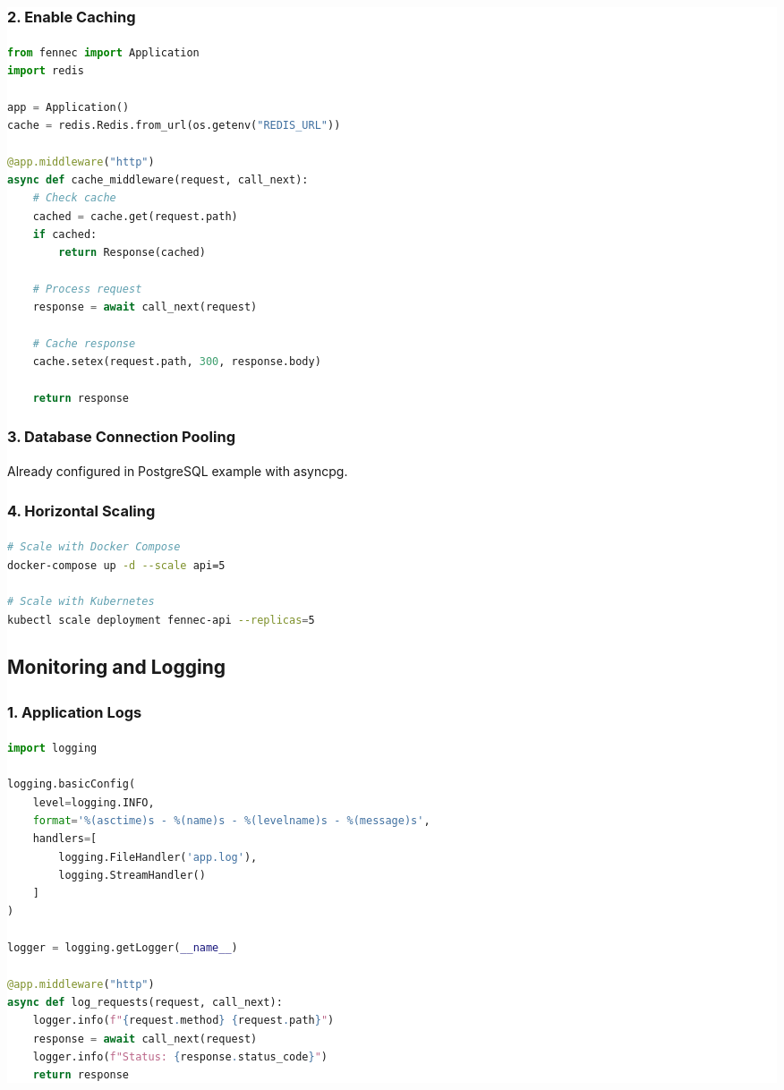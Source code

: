 ### 2. Enable Caching

```python
from fennec import Application
import redis

app = Application()
cache = redis.Redis.from_url(os.getenv("REDIS_URL"))

@app.middleware("http")
async def cache_middleware(request, call_next):
    # Check cache
    cached = cache.get(request.path)
    if cached:
        return Response(cached)
    
    # Process request
    response = await call_next(request)
    
    # Cache response
    cache.setex(request.path, 300, response.body)
    
    return response
```

### 3. Database Connection Pooling

Already configured in PostgreSQL example with asyncpg.

### 4. Horizontal Scaling

```bash
# Scale with Docker Compose
docker-compose up -d --scale api=5

# Scale with Kubernetes
kubectl scale deployment fennec-api --replicas=5
```

## Monitoring and Logging

### 1. Application Logs

```python
import logging

logging.basicConfig(
    level=logging.INFO,
    format='%(asctime)s - %(name)s - %(levelname)s - %(message)s',
    handlers=[
        logging.FileHandler('app.log'),
        logging.StreamHandler()
    ]
)

logger = logging.getLogger(__name__)

@app.middleware("http")
async def log_requests(request, call_next):
    logger.info(f"{request.method} {request.path}")
    response = await call_next(request)
    logger.info(f"Status: {response.status_code}")
    return response
```
